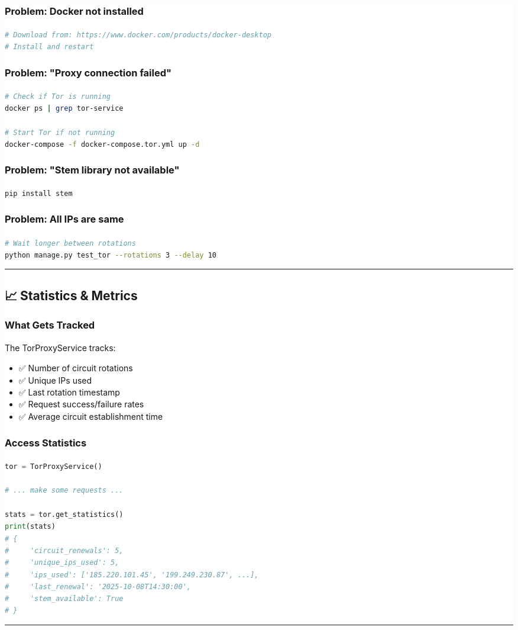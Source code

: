 ### Problem: Docker not installed
```bash
# Download from: https://www.docker.com/products/docker-desktop
# Install and restart
```

### Problem: "Proxy connection failed"
```bash
# Check if Tor is running
docker ps | grep tor-service

# Start Tor if not running
docker-compose -f docker-compose.tor.yml up -d
```

### Problem: "Stem library not available"
```bash
pip install stem
```

### Problem: All IPs are same
```bash
# Wait longer between rotations
python manage.py test_tor --rotations 3 --delay 10
```

---

## 📈 Statistics & Metrics

### What Gets Tracked

The TorProxyService tracks:
- ✅ Number of circuit rotations
- ✅ Unique IPs used
- ✅ Last rotation timestamp
- ✅ Request success/failure rates
- ✅ Average circuit establishment time

### Access Statistics

```python
tor = TorProxyService()

# ... make some requests ...

stats = tor.get_statistics()
print(stats)
# {
#     'circuit_renewals': 5,
#     'unique_ips_used': 5,
#     'ips_used': ['185.220.101.45', '199.249.230.87', ...],
#     'last_renewal': '2025-10-08T14:30:00',
#     'stem_available': True
# }
```

---
